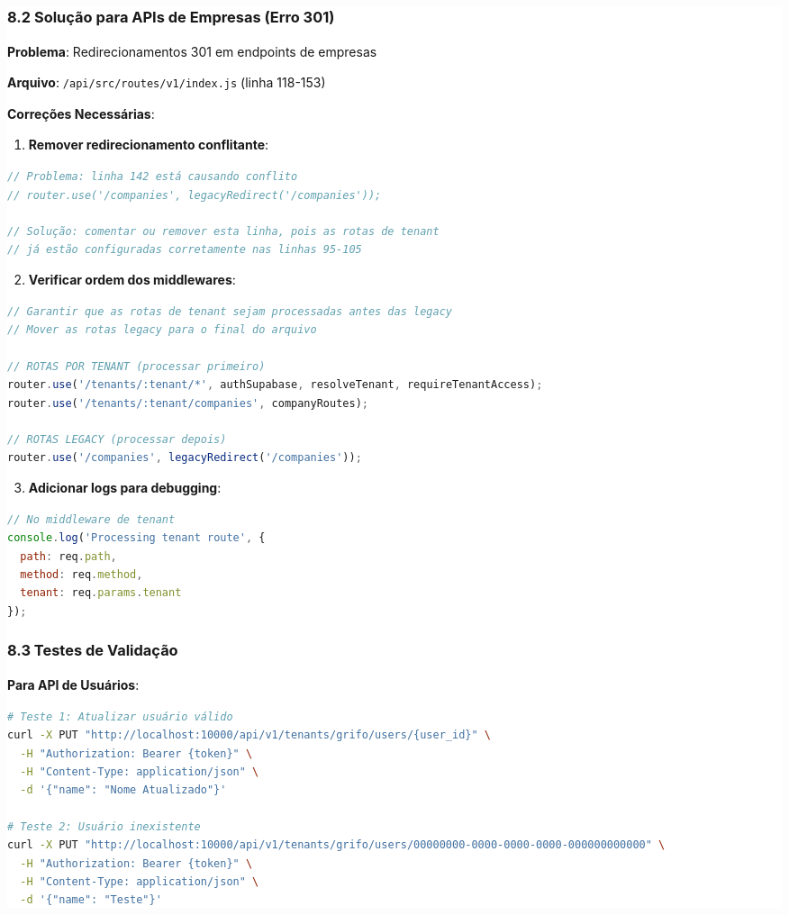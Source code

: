 ### 8.2 Solução para APIs de Empresas (Erro 301)

**Problema**: Redirecionamentos 301 em endpoints de empresas

**Arquivo**: `/api/src/routes/v1/index.js` (linha 118-153)

**Correções Necessárias**:

1. **Remover redirecionamento conflitante**:
```javascript
// Problema: linha 142 está causando conflito
// router.use('/companies', legacyRedirect('/companies'));

// Solução: comentar ou remover esta linha, pois as rotas de tenant
// já estão configuradas corretamente nas linhas 95-105
```

2. **Verificar ordem dos middlewares**:
```javascript
// Garantir que as rotas de tenant sejam processadas antes das legacy
// Mover as rotas legacy para o final do arquivo

// ROTAS POR TENANT (processar primeiro)
router.use('/tenants/:tenant/*', authSupabase, resolveTenant, requireTenantAccess);
router.use('/tenants/:tenant/companies', companyRoutes);

// ROTAS LEGACY (processar depois)
router.use('/companies', legacyRedirect('/companies'));
```

3. **Adicionar logs para debugging**:
```javascript
// No middleware de tenant
console.log('Processing tenant route', {
  path: req.path,
  method: req.method,
  tenant: req.params.tenant
});
```

### 8.3 Testes de Validação

**Para API de Usuários**:
```bash
# Teste 1: Atualizar usuário válido
curl -X PUT "http://localhost:10000/api/v1/tenants/grifo/users/{user_id}" \
  -H "Authorization: Bearer {token}" \
  -H "Content-Type: application/json" \
  -d '{"name": "Nome Atualizado"}'

# Teste 2: Usuário inexistente
curl -X PUT "http://localhost:10000/api/v1/tenants/grifo/users/00000000-0000-0000-0000-000000000000" \
  -H "Authorization: Bearer {token}" \
  -H "Content-Type: application/json" \
  -d '{"name": "Teste"}'
```
